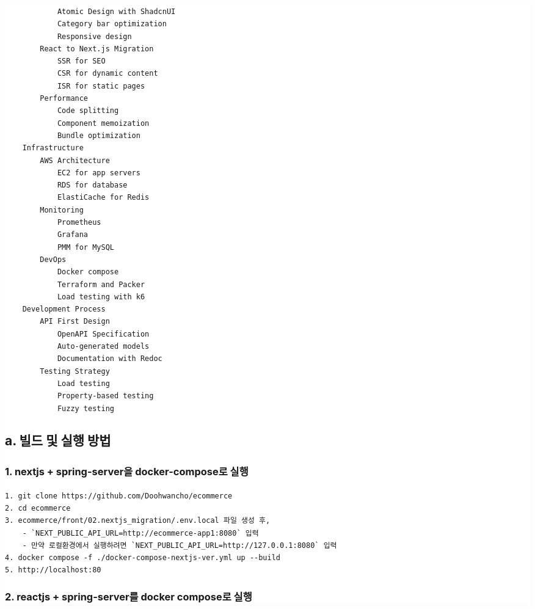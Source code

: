 ```mermaid
            Atomic Design with ShadcnUI
            Category bar optimization
            Responsive design
        React to Next.js Migration
            SSR for SEO
            CSR for dynamic content
            ISR for static pages
        Performance
            Code splitting
            Component memoization
            Bundle optimization
    Infrastructure
        AWS Architecture
            EC2 for app servers
            RDS for database
            ElastiCache for Redis
        Monitoring
            Prometheus
            Grafana
            PMM for MySQL
        DevOps
            Docker compose
            Terraform and Packer
            Load testing with k6
    Development Process
        API First Design
            OpenAPI Specification
            Auto-generated models
            Documentation with Redoc
        Testing Strategy
            Load testing
            Property-based testing
            Fuzzy testing
```

## a. 빌드 및 실행 방법


### 1. nextjs + spring-server을 docker-compose로 실행

```
1. git clone https://github.com/Doohwancho/ecommerce
2. cd ecommerce
3. ecommerce/front/02.nextjs_migration/.env.local 파일 생성 후,
	- `NEXT_PUBLIC_API_URL=http://ecommerce-app1:8080` 입력
	- 만약 로컬환경에서 실행하려면 `NEXT_PUBLIC_API_URL=http://127.0.0.1:8080` 입력
4. docker compose -f ./docker-compose-nextjs-ver.yml up --build
5. http://localhost:80
```


### 2. reactjs + spring-server를 docker compose로 실행
